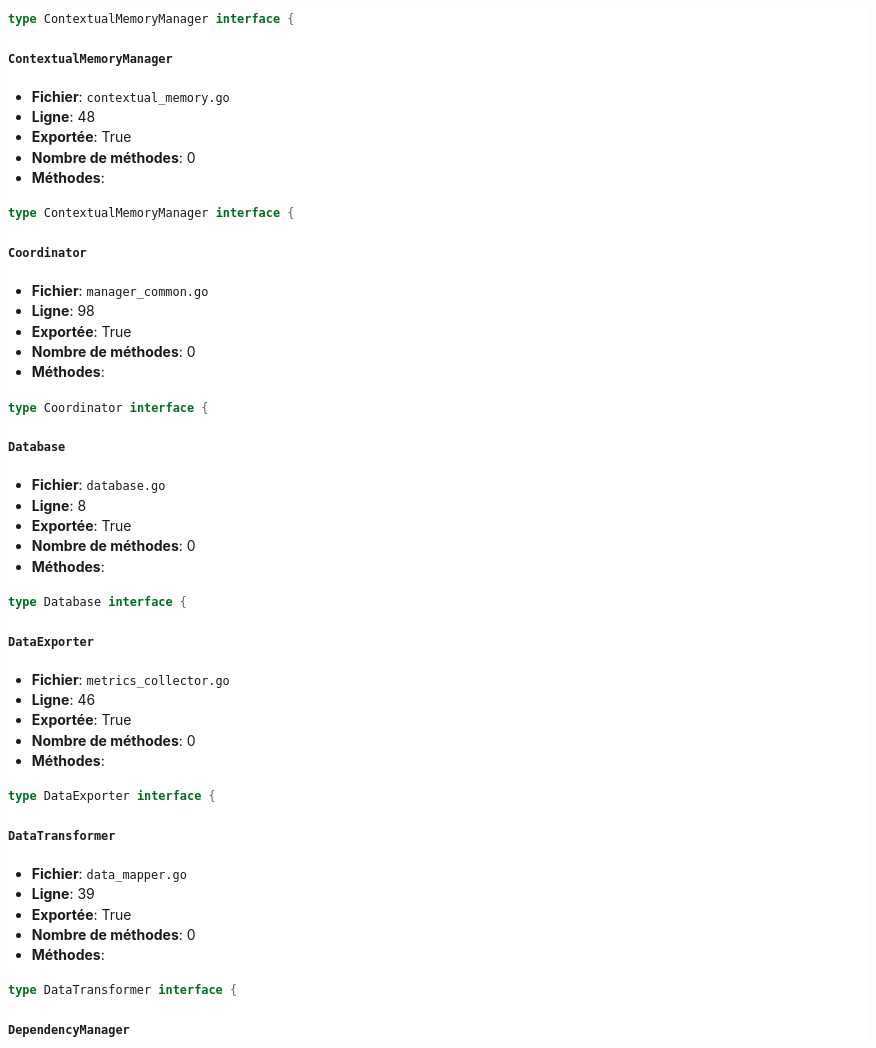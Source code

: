 ```go
type ContextualMemoryManager interface {
```
#### `ContextualMemoryManager`

- **Fichier**: `contextual_memory.go`
- **Ligne**: 48
- **Exportée**: True
- **Nombre de méthodes**: 0
- **Méthodes**: 

```go
type ContextualMemoryManager interface {
```
#### `Coordinator`

- **Fichier**: `manager_common.go`
- **Ligne**: 98
- **Exportée**: True
- **Nombre de méthodes**: 0
- **Méthodes**: 

```go
type Coordinator interface {
```
#### `Database`

- **Fichier**: `database.go`
- **Ligne**: 8
- **Exportée**: True
- **Nombre de méthodes**: 0
- **Méthodes**: 

```go
type Database interface {
```
#### `DataExporter`

- **Fichier**: `metrics_collector.go`
- **Ligne**: 46
- **Exportée**: True
- **Nombre de méthodes**: 0
- **Méthodes**: 

```go
type DataExporter interface {
```
#### `DataTransformer`

- **Fichier**: `data_mapper.go`
- **Ligne**: 39
- **Exportée**: True
- **Nombre de méthodes**: 0
- **Méthodes**: 

```go
type DataTransformer interface {
```
#### `DependencyManager`
